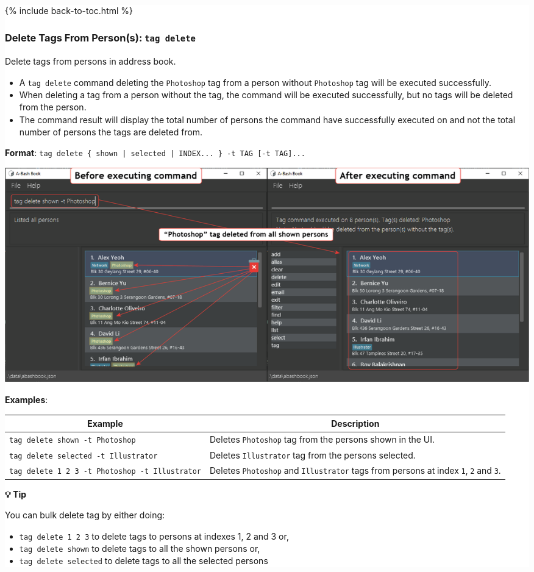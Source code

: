 </div>

{% include back-to-toc.html %}

### Delete Tags From Person(s): `tag delete`

Delete tags from persons in address book.

* A `tag delete` command deleting the `Photoshop` tag from a person without `Photoshop` tag will be executed successfully.
* When deleting a tag from a person without the tag, the command will be executed successfully, but no tags will be deleted from the person.
* The command result will display the total number of persons the command have successfully executed on and not the total number of persons the tags are deleted from.

**Format**: `tag delete { shown | selected | INDEX... } -t TAG [-t TAG]...`

![Tag Delete](images/UG_Tag%20Delete%20Command.png)

**Examples**:

| Example                                        | Description                                                                        |
| ---------------------------------------------- | ---------------------------------------------------------------------------------- |
| `tag delete shown -t Photoshop`                | Deletes `Photoshop` tag from the persons shown in the UI.                          |
| `tag delete selected -t Illustrator`           | Deletes `Illustrator` tag from the persons selected.                               |
| `tag delete 1 2 3 -t Photoshop -t Illustrator` | Deletes `Photoshop` and `Illustrator` tags from persons at index `1`, `2` and `3`. |

<div markdown="block" class="alert alert-warning">

**:bulb: Tip**<br>

You can bulk delete tag by either doing:
* `tag delete 1 2 3` to delete tags to persons at indexes 1, 2 and 3 or,
* `tag delete shown` to delete tags to all the shown persons or,
* `tag delete selected` to delete tags to all the selected persons
